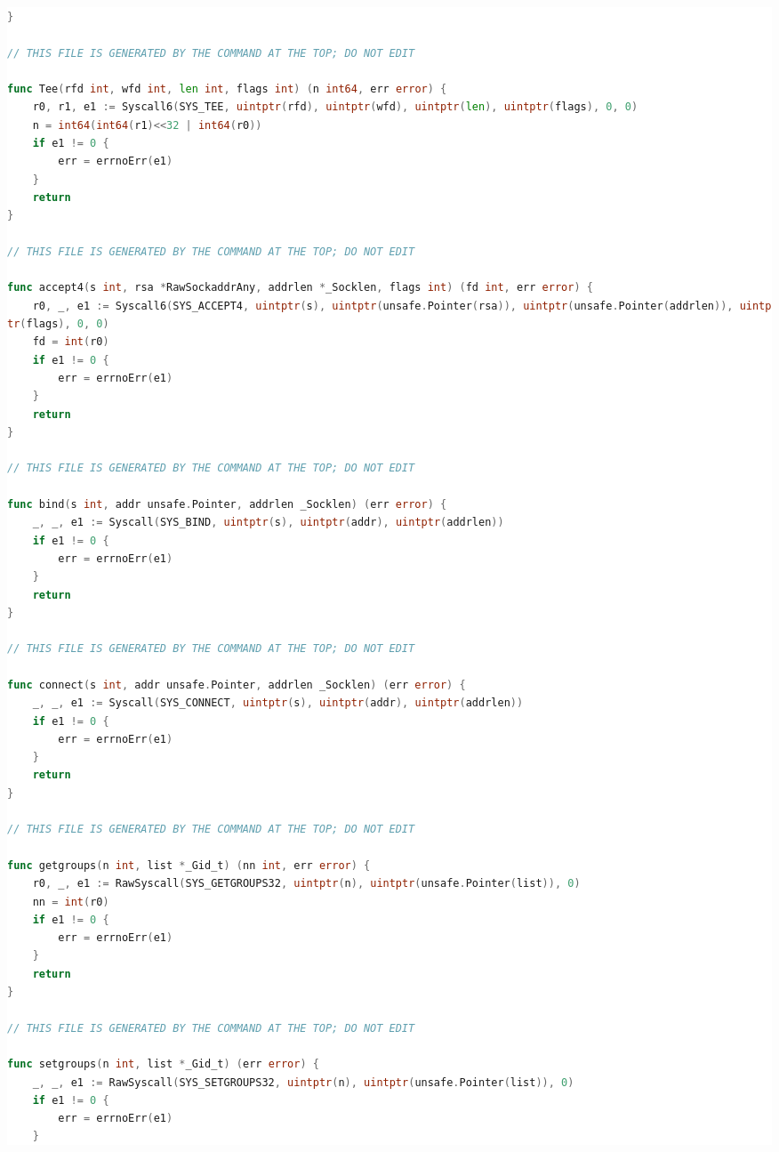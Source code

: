 ```go
}

// THIS FILE IS GENERATED BY THE COMMAND AT THE TOP; DO NOT EDIT

func Tee(rfd int, wfd int, len int, flags int) (n int64, err error) {
	r0, r1, e1 := Syscall6(SYS_TEE, uintptr(rfd), uintptr(wfd), uintptr(len), uintptr(flags), 0, 0)
	n = int64(int64(r1)<<32 | int64(r0))
	if e1 != 0 {
		err = errnoErr(e1)
	}
	return
}

// THIS FILE IS GENERATED BY THE COMMAND AT THE TOP; DO NOT EDIT

func accept4(s int, rsa *RawSockaddrAny, addrlen *_Socklen, flags int) (fd int, err error) {
	r0, _, e1 := Syscall6(SYS_ACCEPT4, uintptr(s), uintptr(unsafe.Pointer(rsa)), uintptr(unsafe.Pointer(addrlen)), uintptr(flags), 0, 0)
	fd = int(r0)
	if e1 != 0 {
		err = errnoErr(e1)
	}
	return
}

// THIS FILE IS GENERATED BY THE COMMAND AT THE TOP; DO NOT EDIT

func bind(s int, addr unsafe.Pointer, addrlen _Socklen) (err error) {
	_, _, e1 := Syscall(SYS_BIND, uintptr(s), uintptr(addr), uintptr(addrlen))
	if e1 != 0 {
		err = errnoErr(e1)
	}
	return
}

// THIS FILE IS GENERATED BY THE COMMAND AT THE TOP; DO NOT EDIT

func connect(s int, addr unsafe.Pointer, addrlen _Socklen) (err error) {
	_, _, e1 := Syscall(SYS_CONNECT, uintptr(s), uintptr(addr), uintptr(addrlen))
	if e1 != 0 {
		err = errnoErr(e1)
	}
	return
}

// THIS FILE IS GENERATED BY THE COMMAND AT THE TOP; DO NOT EDIT

func getgroups(n int, list *_Gid_t) (nn int, err error) {
	r0, _, e1 := RawSyscall(SYS_GETGROUPS32, uintptr(n), uintptr(unsafe.Pointer(list)), 0)
	nn = int(r0)
	if e1 != 0 {
		err = errnoErr(e1)
	}
	return
}

// THIS FILE IS GENERATED BY THE COMMAND AT THE TOP; DO NOT EDIT

func setgroups(n int, list *_Gid_t) (err error) {
	_, _, e1 := RawSyscall(SYS_SETGROUPS32, uintptr(n), uintptr(unsafe.Pointer(list)), 0)
	if e1 != 0 {
		err = errnoErr(e1)
	}
```